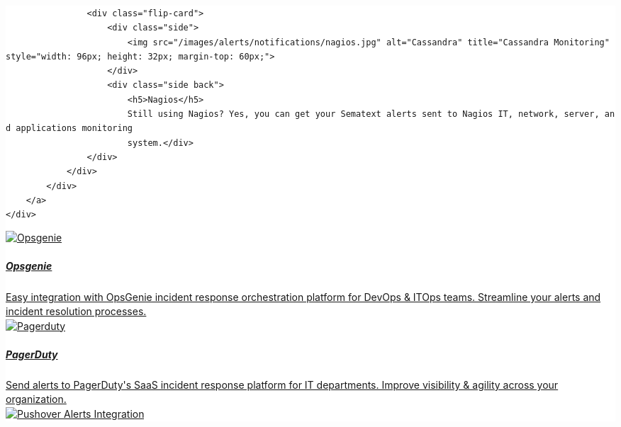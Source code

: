                    <div class="flip-card">
                        <div class="side">
                            <img src="/images/alerts/notifications/nagios.jpg" alt="Cassandra" title="Cassandra Monitoring" style="width: 96px; height: 32px; margin-top: 60px;">
                        </div>
                        <div class="side back">
                            <h5>Nagios</h5>
                            Still using Nagios? Yes, you can get your Sematext alerts sent to Nagios IT, network, server, and applications monitoring
                            system.</div>
                    </div>
                </div>
            </div>
        </a>
    </div>
</div>
<div class="mdl-grid integrations">
    <div class="mdl-cell mdl-cell--3-col">
        <a href="/docs/integration/alerts-opsgenie-integration/">
            <div class="demo-card-event mdl-card mdl-shadow--2dp">
                <div class="flip-card-container">
                    <div class="flip-card">
                        <div class="side">
                            <img src="/images/alerts/notifications/opsgenie.svg" alt="Opsgenie" title="Opsgenie Alerts Integration" style="width: 128px;">
                        </div>
                        <div class="side back">
                            <h5>Opsgenie</h5>Easy integration with OpsGenie incident response orchestration platform for DevOps
                            & ITOps teams. Streamline your alerts and incident resolution processes.
                        </div>
                    </div>
                </div>
            </div>
        </a>
    </div>
    <div class="mdl-cell mdl-cell--3-col">
        <a href="/docs/integration/alerts-pagerduty-integration/">
            <div class="demo-card-event mdl-card mdl-shadow--2dp">
                <div class="flip-card-container">
                    <div class="flip-card">
                        <div class="side">
                            <img src="/images/alerts/notifications/pagerduty.svg" alt="Pagerduty" title="PagerDuty - PagerDuty" style="width: 128px;">
                        </div>
                        <div class="side back">
                            <h5>PagerDuty</h5>Send alerts to PagerDuty's SaaS incident response platform for IT departments.
                            Improve visibility & agility across your organization.
                        </div>
                    </div>
                </div>
            </div>
        </a>
    </div>
    <div class="mdl-cell mdl-cell--3-col">
        <a href="/docs/integration/alerts-pushover-integration/">
            <div class="demo-card-event mdl-card mdl-shadow--2dp">
                <div class="flip-card-container">
                    <div class="flip-card">
                        <div class="side">
                            <img src="/images/alerts/notifications/pushover.svg" alt="Pushover Alerts Integration" title="Pushover  Alerts Integration"
                                style="width: 64px;">
                        </div>
                        <div class="side back">